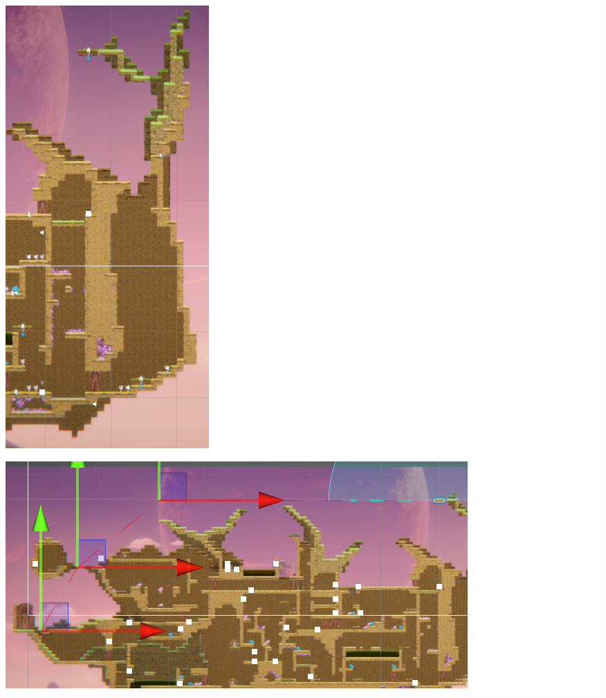 ![A large vertical chamber, behind a door. Healing pickups are directly behind the door, while a moving platform lies between them. Above it, to the left is the small cave entrance from the drama section, and the right leads further upwards, requiring the activation of a bridge to access. This leads to a small upcropping, with a moving platform to the left.](DocImages/ExplorationHiddenChamber.png) 

![An illustration of a path for the aforementioned higher up platform, moving through the moon, before going downwards and reaching the start of the level.](DocImages/ExplorationHiddenMoonTouch.png) 
